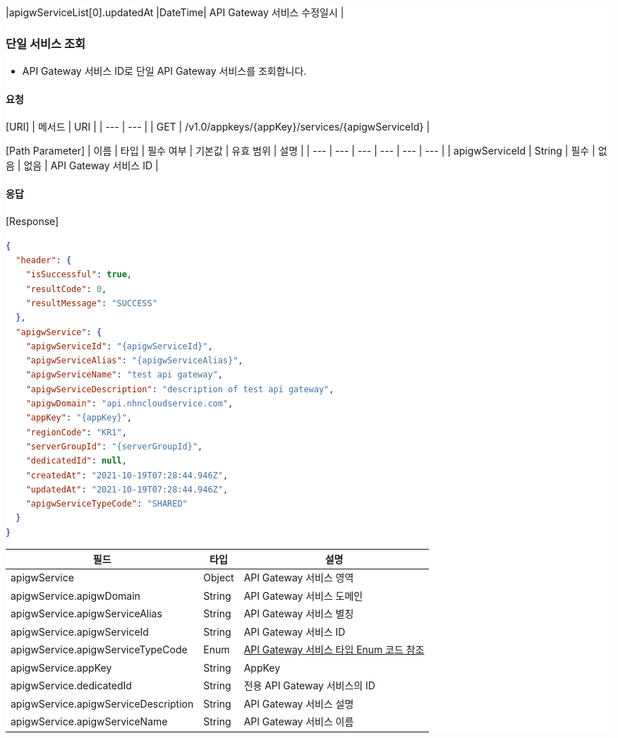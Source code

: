 |apigwServiceList[0].updatedAt           |DateTime| API Gateway 서비스 수정일시                                      |


### 단일 서비스 조회 
- API Gateway 서비스 ID로 단일 API Gateway 서비스를 조회합니다.

#### 요청

[URI]
| 메서드  | URI |
| --- | --- |
| GET | /v1.0/appkeys/{appKey}/services/{apigwServiceId} |

[Path Parameter]
| 이름 | 타입 | 필수 여부 | 기본값 | 유효 범위 | 설명 |
| --- | --- | --- | --- | --- | --- |
| apigwServiceId | String | 필수 | 없음 | 없음 | API Gateway 서비스 ID |


#### 응답

[Response]

```json
{
  "header": {
    "isSuccessful": true,
    "resultCode": 0,
    "resultMessage": "SUCCESS"
  },
  "apigwService": {
    "apigwServiceId": "{apigwServiceId}",
    "apigwServiceAlias": "{apigwServiceAlias}",
    "apigwServiceName": "test api gateway",
    "apigwServiceDescription": "description of test api gateway",
    "apigwDomain": "api.nhncloudservice.com",
    "appKey": "{appKey}",
    "regionCode": "KR1",
    "serverGroupId": "{serverGroupId}",
    "dedicatedId": null,
    "createdAt": "2021-10-19T07:28:44.946Z",
    "updatedAt": "2021-10-19T07:28:44.946Z",
    "apigwServiceTypeCode": "SHARED"
  }
}
```

|필드                                   |타입      |설명                                            |
|-------------------------------------|--------|----------------------------------------------|
|apigwService                     |Object  | API Gateway 서비스 영역                         |
|apigwService.apigwDomain         |String  | API Gateway 서비스 도메인                  |
|apigwService.apigwServiceAlias   |String  | API Gateway 서비스 별칭                            |
|apigwService.apigwServiceId      |String  | API Gateway 서비스 ID                            |
|apigwService.apigwServiceTypeCode|Enum    | [API Gateway 서비스 타입 Enum 코드 참조](./enum-code/#apigwServiceType) |
|apigwService.appKey              |String  | AppKey                                        |
|apigwService.dedicatedId         |String  | 전용 API Gateway 서비스의 ID                        |
|apigwService.apigwServiceDescription         |String  | API Gateway 서비스 설명                                        |
|apigwService.apigwServiceName                |String  | API Gateway 서비스 이름                                        |